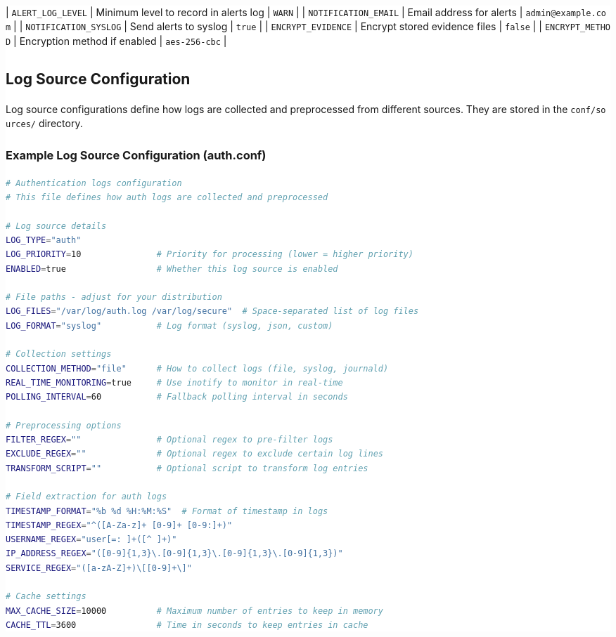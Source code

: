 | `ALERT_LOG_LEVEL` | Minimum level to record in alerts log | `WARN` |
| `NOTIFICATION_EMAIL` | Email address for alerts | `admin@example.com` |
| `NOTIFICATION_SYSLOG` | Send alerts to syslog | `true` |
| `ENCRYPT_EVIDENCE` | Encrypt stored evidence files | `false` |
| `ENCRYPT_METHOD` | Encryption method if enabled | `aes-256-cbc` |

## Log Source Configuration

Log source configurations define how logs are collected and preprocessed from different sources. They are stored in the `conf/sources/` directory.

### Example Log Source Configuration (auth.conf)

```bash
# Authentication logs configuration
# This file defines how auth logs are collected and preprocessed

# Log source details
LOG_TYPE="auth"
LOG_PRIORITY=10               # Priority for processing (lower = higher priority)
ENABLED=true                  # Whether this log source is enabled

# File paths - adjust for your distribution
LOG_FILES="/var/log/auth.log /var/log/secure"  # Space-separated list of log files
LOG_FORMAT="syslog"           # Log format (syslog, json, custom)

# Collection settings
COLLECTION_METHOD="file"      # How to collect logs (file, syslog, journald)
REAL_TIME_MONITORING=true     # Use inotify to monitor in real-time
POLLING_INTERVAL=60           # Fallback polling interval in seconds

# Preprocessing options
FILTER_REGEX=""               # Optional regex to pre-filter logs
EXCLUDE_REGEX=""              # Optional regex to exclude certain log lines
TRANSFORM_SCRIPT=""           # Optional script to transform log entries

# Field extraction for auth logs
TIMESTAMP_FORMAT="%b %d %H:%M:%S"  # Format of timestamp in logs
TIMESTAMP_REGEX="^([A-Za-z]+ [0-9]+ [0-9:]+)"
USERNAME_REGEX="user[=: ]+([^ ]+)"
IP_ADDRESS_REGEX="([0-9]{1,3}\.[0-9]{1,3}\.[0-9]{1,3}\.[0-9]{1,3})"
SERVICE_REGEX="([a-zA-Z]+)\[[0-9]+\]"

# Cache settings
MAX_CACHE_SIZE=10000          # Maximum number of entries to keep in memory
CACHE_TTL=3600                # Time in seconds to keep entries in cache
```
